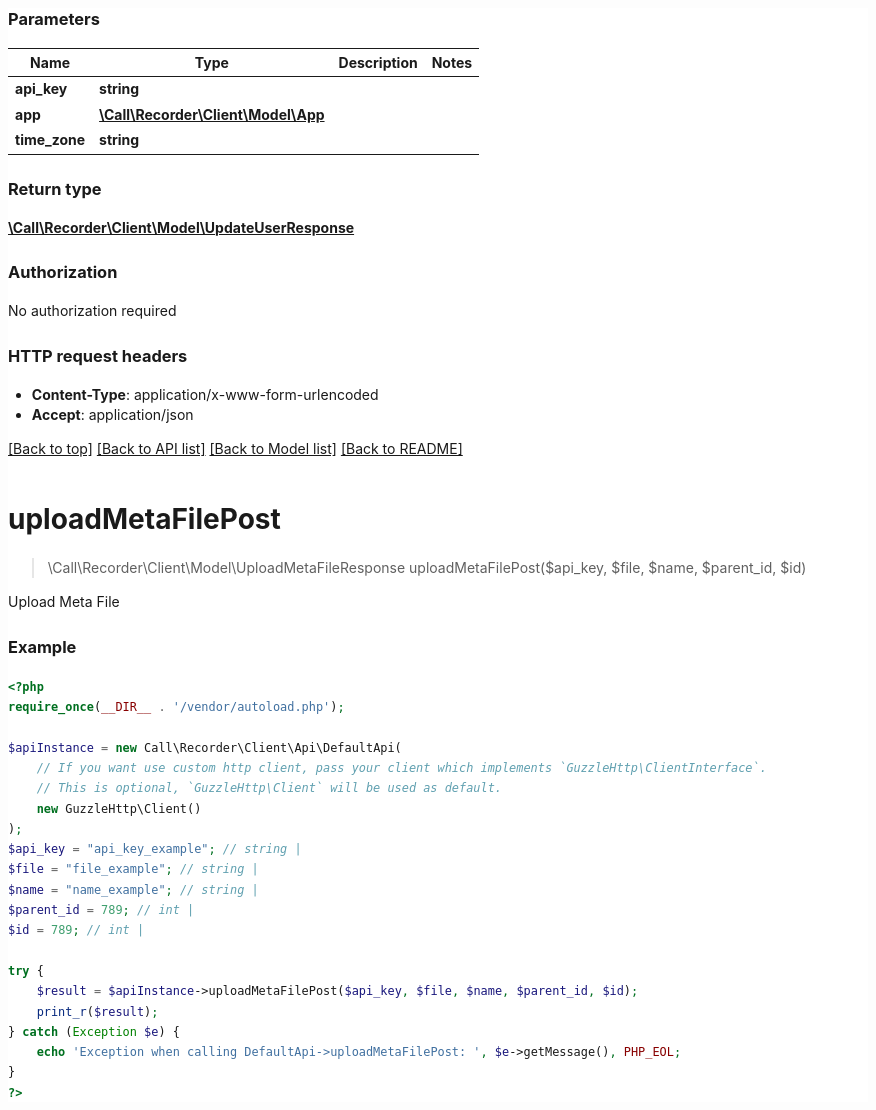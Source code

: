 ### Parameters

Name | Type | Description  | Notes
------------- | ------------- | ------------- | -------------
 **api_key** | **string**|  |
 **app** | [**\Call\Recorder\Client\Model\App**](../Model/.md)|  |
 **time_zone** | **string**|  |

### Return type

[**\Call\Recorder\Client\Model\UpdateUserResponse**](../Model/UpdateUserResponse.md)

### Authorization

No authorization required

### HTTP request headers

 - **Content-Type**: application/x-www-form-urlencoded
 - **Accept**: application/json

[[Back to top]](#) [[Back to API list]](../../README.md#documentation-for-api-endpoints) [[Back to Model list]](../../README.md#documentation-for-models) [[Back to README]](../../README.md)

# **uploadMetaFilePost**
> \Call\Recorder\Client\Model\UploadMetaFileResponse uploadMetaFilePost($api_key, $file, $name, $parent_id, $id)



Upload Meta File

### Example
```php
<?php
require_once(__DIR__ . '/vendor/autoload.php');

$apiInstance = new Call\Recorder\Client\Api\DefaultApi(
    // If you want use custom http client, pass your client which implements `GuzzleHttp\ClientInterface`.
    // This is optional, `GuzzleHttp\Client` will be used as default.
    new GuzzleHttp\Client()
);
$api_key = "api_key_example"; // string | 
$file = "file_example"; // string | 
$name = "name_example"; // string | 
$parent_id = 789; // int | 
$id = 789; // int | 

try {
    $result = $apiInstance->uploadMetaFilePost($api_key, $file, $name, $parent_id, $id);
    print_r($result);
} catch (Exception $e) {
    echo 'Exception when calling DefaultApi->uploadMetaFilePost: ', $e->getMessage(), PHP_EOL;
}
?>
```
